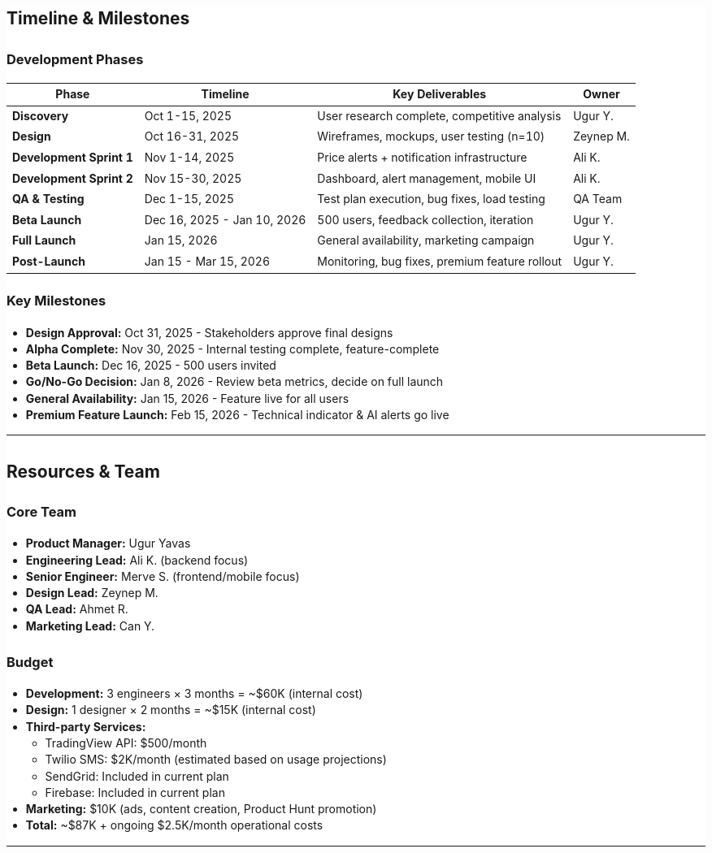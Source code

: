 
## Timeline & Milestones

### Development Phases

| Phase | Timeline | Key Deliverables | Owner |
|-------|----------|------------------|-------|
| **Discovery** | Oct 1-15, 2025 | User research complete, competitive analysis | Ugur Y. |
| **Design** | Oct 16-31, 2025 | Wireframes, mockups, user testing (n=10) | Zeynep M. |
| **Development Sprint 1** | Nov 1-14, 2025 | Price alerts + notification infrastructure | Ali K. |
| **Development Sprint 2** | Nov 15-30, 2025 | Dashboard, alert management, mobile UI | Ali K. |
| **QA & Testing** | Dec 1-15, 2025 | Test plan execution, bug fixes, load testing | QA Team |
| **Beta Launch** | Dec 16, 2025 - Jan 10, 2026 | 500 users, feedback collection, iteration | Ugur Y. |
| **Full Launch** | Jan 15, 2026 | General availability, marketing campaign | Ugur Y. |
| **Post-Launch** | Jan 15 - Mar 15, 2026 | Monitoring, bug fixes, premium feature rollout | Ugur Y. |

### Key Milestones
- **Design Approval:** Oct 31, 2025 - Stakeholders approve final designs
- **Alpha Complete:** Nov 30, 2025 - Internal testing complete, feature-complete
- **Beta Launch:** Dec 16, 2025 - 500 users invited
- **Go/No-Go Decision:** Jan 8, 2026 - Review beta metrics, decide on full launch
- **General Availability:** Jan 15, 2026 - Feature live for all users
- **Premium Feature Launch:** Feb 15, 2026 - Technical indicator & AI alerts go live

---

## Resources & Team

### Core Team
- **Product Manager:** Ugur Yavas
- **Engineering Lead:** Ali K. (backend focus)
- **Senior Engineer:** Merve S. (frontend/mobile focus)
- **Design Lead:** Zeynep M.
- **QA Lead:** Ahmet R.
- **Marketing Lead:** Can Y.

### Budget
- **Development:** 3 engineers × 3 months = ~$60K (internal cost)
- **Design:** 1 designer × 2 months = ~$15K (internal cost)
- **Third-party Services:** 
  - TradingView API: $500/month
  - Twilio SMS: $2K/month (estimated based on usage projections)
  - SendGrid: Included in current plan
  - Firebase: Included in current plan
- **Marketing:** $10K (ads, content creation, Product Hunt promotion)
- **Total:** ~$87K + ongoing $2.5K/month operational costs

---